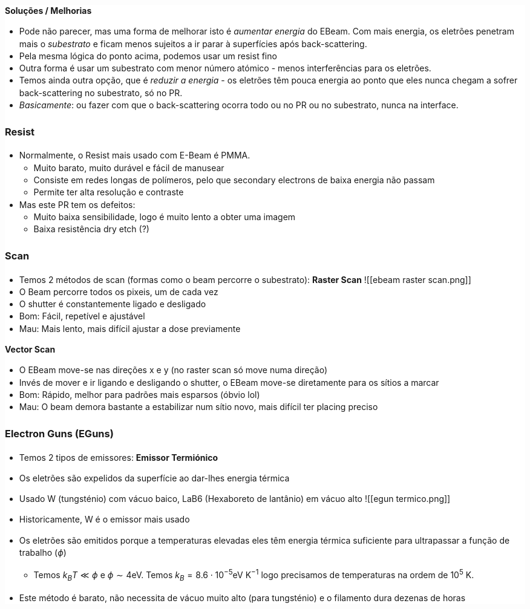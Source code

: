 **Soluções / Melhorias**
- Pode não parecer, mas uma forma de melhorar isto é *aumentar energia* do EBeam. Com mais energia, os eletrões penetram mais o *subestrato* e ficam menos sujeitos a ir parar à superfícies após back-scattering. 
- Pela mesma lógica do ponto acima, podemos usar um resist fino
- Outra forma é usar um subestrato com menor número atómico - menos interferências para os eletrões.
- Temos ainda outra opção, que é *reduzir a energia* - os eletrões têm pouca energia ao ponto que eles nunca chegam a sofrer back-scattering no subestrato, só no PR.
- *Basicamente*: ou fazer com que o back-scattering ocorra todo ou no PR ou no subestrato, nunca na interface.

### Resist
- Normalmente, o Resist mais usado com E-Beam é PMMA.
    - Muito barato, muito durável e fácil de manusear
    - Consiste em redes longas de polímeros, pelo que secondary electrons de baixa energia não passam
    - Permite ter alta resolução e contraste
- Mas este PR tem os defeitos:
    - Muito baixa sensibilidade, logo é muito lento a obter uma imagem
    - Baixa resistência dry etch (?)

### Scan
- Temos 2 métodos de scan (formas como o beam percorre o subestrato):
**Raster Scan**
![[ebeam raster scan.png]]
- O Beam percorre todos os pixeis, um de cada vez
- O shutter é constantemente ligado e desligado
- Bom: Fácil, repetível e ajustável
- Mau: Mais lento, mais difícil ajustar a dose previamente

**Vector Scan**
- O EBeam move-se nas direções x e y (no raster scan só move numa direção)
- Invés de mover e ir ligando e desligando o shutter, o EBeam move-se diretamente para os sítios a marcar
- Bom: Rápido, melhor para padrões mais esparsos (óbvio lol)
- Mau: O beam demora bastante a estabilizar num sítio novo, mais difícil ter placing preciso

### Electron Guns (EGuns)
- Temos 2 tipos de emissores:
**Emissor Termiónico**
- Os eletrões são expelidos da superfície ao dar-lhes energia térmica
- Usado W (tungsténio) com vácuo baico, LaB6 (Hexaboreto de lantânio) em vácuo alto
![[egun termico.png]]

- Historicamente, W é o emissor mais usado
- Os eletrões são emitidos porque a temperaturas elevadas eles têm energia térmica suficiente para ultrapassar a função de trabalho ($\phi$)
    - Temos $k_{B}T\ll \phi$ e $\phi\sim4\text{eV}$. Temos $k_{B}=8.6\cdot10^{-5} \text{eV K}^{-1}$ logo precisamos de temperaturas na ordem de $10^{5}\text{ K}$.
- Este método é barato, não necessita de vácuo muito alto (para tungsténio) e o filamento dura dezenas de horas
